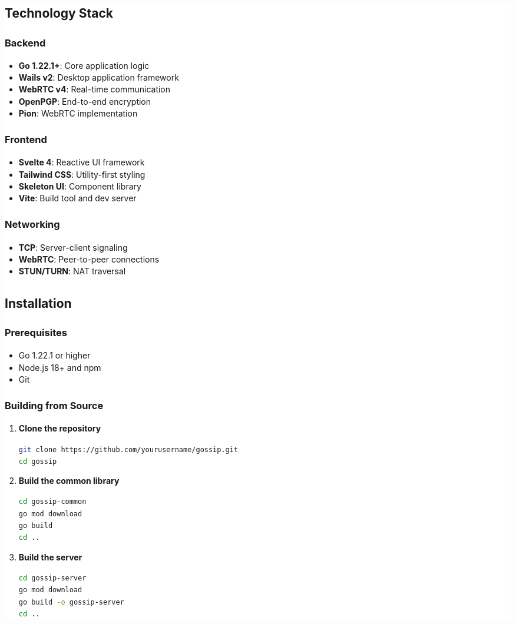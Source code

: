 ## Technology Stack

### Backend
- **Go 1.22.1+**: Core application logic
- **Wails v2**: Desktop application framework
- **WebRTC v4**: Real-time communication
- **OpenPGP**: End-to-end encryption
- **Pion**: WebRTC implementation

### Frontend
- **Svelte 4**: Reactive UI framework
- **Tailwind CSS**: Utility-first styling
- **Skeleton UI**: Component library
- **Vite**: Build tool and dev server

### Networking
- **TCP**: Server-client signaling
- **WebRTC**: Peer-to-peer connections
- **STUN/TURN**: NAT traversal

## Installation

### Prerequisites

- Go 1.22.1 or higher
- Node.js 18+ and npm
- Git

### Building from Source

1. **Clone the repository**
   ```bash
   git clone https://github.com/yourusername/gossip.git
   cd gossip
   ```

2. **Build the common library**
   ```bash
   cd gossip-common
   go mod download
   go build
   cd ..
   ```

3. **Build the server**
   ```bash
   cd gossip-server
   go mod download
   go build -o gossip-server
   cd ..
   ```

